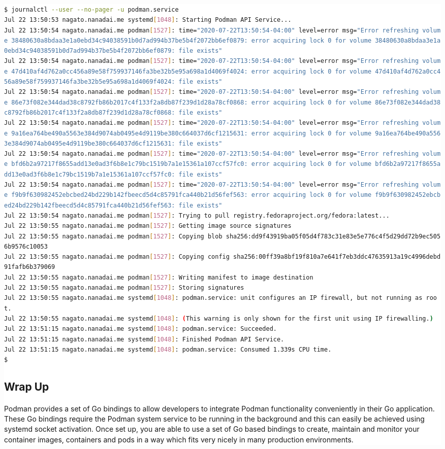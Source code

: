 ```bash
$ journalctl --user --no-pager -u podman.service
Jul 22 13:50:53 nagato.nanadai.me systemd[1048]: Starting Podman API Service...
Jul 22 13:50:54 nagato.nanadai.me podman[1527]: time="2020-07-22T13:50:54-04:00" level=error msg="Error refreshing volume 38480630a8bdaa3e1a0ebd34c94038591b0d7ad994b37be5b4f2072bb6ef0879: error acquiring lock 0 for volume 38480630a8bdaa3e1a0ebd34c94038591b0d7ad994b37be5b4f2072bb6ef0879: file exists"
Jul 22 13:50:54 nagato.nanadai.me podman[1527]: time="2020-07-22T13:50:54-04:00" level=error msg="Error refreshing volume 47d410af4d762a0cc456a89e58f759937146fa3be32b5e95a698a1d4069f4024: error acquiring lock 0 for volume 47d410af4d762a0cc456a89e58f759937146fa3be32b5e95a698a1d4069f4024: file exists"
Jul 22 13:50:54 nagato.nanadai.me podman[1527]: time="2020-07-22T13:50:54-04:00" level=error msg="Error refreshing volume 86e73f082e344dad38c8792fb86b2017c4f133f2a8db87f239d1d28a78cf0868: error acquiring lock 0 for volume 86e73f082e344dad38c8792fb86b2017c4f133f2a8db87f239d1d28a78cf0868: file exists"
Jul 22 13:50:54 nagato.nanadai.me podman[1527]: time="2020-07-22T13:50:54-04:00" level=error msg="Error refreshing volume 9a16ea764be490a5563e384d9074ab0495e4d9119be380c664037d6cf1215631: error acquiring lock 0 for volume 9a16ea764be490a5563e384d9074ab0495e4d9119be380c664037d6cf1215631: file exists"
Jul 22 13:50:54 nagato.nanadai.me podman[1527]: time="2020-07-22T13:50:54-04:00" level=error msg="Error refreshing volume bfd6b2a97217f8655add13e0ad3f6b8e1c79bc1519b7a1e15361a107ccf57fc0: error acquiring lock 0 for volume bfd6b2a97217f8655add13e0ad3f6b8e1c79bc1519b7a1e15361a107ccf57fc0: file exists"
Jul 22 13:50:54 nagato.nanadai.me podman[1527]: time="2020-07-22T13:50:54-04:00" level=error msg="Error refreshing volume f9b9f630982452ebcbed24bd229b142fbeecd5d4c85791fca440b21d56fef563: error acquiring lock 0 for volume f9b9f630982452ebcbed24bd229b142fbeecd5d4c85791fca440b21d56fef563: file exists"
Jul 22 13:50:54 nagato.nanadai.me podman[1527]: Trying to pull registry.fedoraproject.org/fedora:latest...
Jul 22 13:50:55 nagato.nanadai.me podman[1527]: Getting image source signatures
Jul 22 13:50:55 nagato.nanadai.me podman[1527]: Copying blob sha256:dd9f43919ba05f05d4f783c31e83e5e776c4f5d29dd72b9ec5056b9576c10053
Jul 22 13:50:55 nagato.nanadai.me podman[1527]: Copying config sha256:00ff39a8bf19f810a7e641f7eb3ddc47635913a19c4996debd91fafb6b379069
Jul 22 13:50:55 nagato.nanadai.me podman[1527]: Writing manifest to image destination
Jul 22 13:50:55 nagato.nanadai.me podman[1527]: Storing signatures
Jul 22 13:50:55 nagato.nanadai.me systemd[1048]: podman.service: unit configures an IP firewall, but not running as root.
Jul 22 13:50:55 nagato.nanadai.me systemd[1048]: (This warning is only shown for the first unit using IP firewalling.)
Jul 22 13:51:15 nagato.nanadai.me systemd[1048]: podman.service: Succeeded.
Jul 22 13:51:15 nagato.nanadai.me systemd[1048]: Finished Podman API Service.
Jul 22 13:51:15 nagato.nanadai.me systemd[1048]: podman.service: Consumed 1.339s CPU time.
$
```


## Wrap Up
Podman provides a set of Go bindings to allow developers to integrate Podman
functionality conveniently in their Go application.  These Go bindings require
the Podman system service to be running in the background and this can easily
be achieved using systemd socket activation. Once set up, you are able to use a
set of Go based bindings to create, maintain and monitor your container images,
containers and pods in a way which fits very nicely in many production environments.
